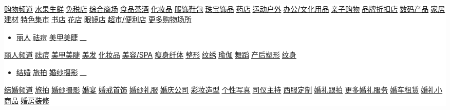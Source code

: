 [购物频道](//www.dianping.com/shanghai/shopping)
[水果生鲜](//www.dianping.com/search/category/1/20/g2714)
[免税店](//www.dianping.com/search/category/1/20/g32739)
[综合商场](//www.dianping.com/search/category/1/20/g119)
[食品茶酒](//www.dianping.com/search/category/1/20/g184)
[化妆品](//www.dianping.com/search/category/1/20/g123)
[服饰鞋包](//www.dianping.com/search/category/1/20/g120)
[珠宝饰品](//www.dianping.com/search/category/1/20/g122)
[药店](//www.dianping.com/search/category/1/20/g235)
[运动户外](//www.dianping.com/search/category/1/20/g121)
[办公/文化用品](//www.dianping.com/search/category/1/20/g26101)
[亲子购物](//www.dianping.com/search/category/1/20/g125)
[品牌折扣店](//www.dianping.com/search/category/1/20/g130)
[数码产品](//www.dianping.com/search/category/1/20/g124)
[家居建材](//www.dianping.com/search/category/1/20/g126)
[特色集市](//www.dianping.com/search/category/1/20/g129)
[书店](//www.dianping.com/search/category/1/20/g127)
[花店](//www.dianping.com/search/category/1/20/g26085)
[眼镜店](//www.dianping.com/search/category/1/20/g128)
[超市/便利店](//www.dianping.com/search/category/1/20/g187)
[更多购物场所](//www.dianping.com/search/category/1/20/g131)

  * [丽人](//www.dianping.com/shanghai/beauty) [祛痘](//www.dianping.com/search/category/1/50/g2572) [美甲美睫](//www.dianping.com/search/category/1/50/g33761) __

[丽人频道](//www.dianping.com/shanghai/beauty)
[祛痘](//www.dianping.com/search/category/1/50/g2572)
[美甲美睫](//www.dianping.com/search/category/1/50/g33761)
[美发](//www.dianping.com/search/category/1/50/g157)
[化妆品](//www.dianping.com/search/category/1/50/g123)
[美容/SPA](//www.dianping.com/search/category/1/50/g158)
[瘦身纤体](//www.dianping.com/search/category/1/50/g159)
[整形](//www.dianping.com/search/category/1/50/g183)
[纹绣](//www.dianping.com/search/category/1/50/g2898)
[瑜伽](//www.dianping.com/search/category/1/50/g148)
[舞蹈](//www.dianping.com/search/category/1/50/g149)
[产后塑形](//www.dianping.com/search/category/1/50/g2790)
[纹身](//www.dianping.com/search/category/1/50/g493)

  * [结婚](//www.dianping.com/shanghai/wedding) [旅拍](//www.dianping.com/search/category/1/55/g33888) [婚纱摄影](//www.dianping.com/search/category/1/55/g163) __

[结婚频道](//www.dianping.com/shanghai/wedding)
[旅拍](//www.dianping.com/search/category/1/55/g33888)
[婚纱摄影](//www.dianping.com/search/category/1/55/g163)
[婚宴](//www.dianping.com/search/category/1/55/g165)
[婚戒首饰](//www.dianping.com/search/category/1/55/g191)
[婚纱礼服](//www.dianping.com/search/category/1/55/g162)
[婚庆公司](//www.dianping.com/search/category/1/55/g167)
[彩妆造型](//www.dianping.com/search/category/1/55/g166)
[个性写真](//www.dianping.com/search/category/1/55/g6700)
[司仪主持](//www.dianping.com/search/category/1/55/g164)
[西服定制](//www.dianping.com/search/category/1/55/g25412)
[婚礼跟拍](//www.dianping.com/search/category/1/55/g185)
[更多婚礼服务](//www.dianping.com/search/category/1/55/g6844)
[婚车租赁](//www.dianping.com/search/category/1/55/g186)
[婚礼小商品](//www.dianping.com/search/category/1/55/g192)
[婚房装修](//www.dianping.com/search/category/1/55/g25410)
